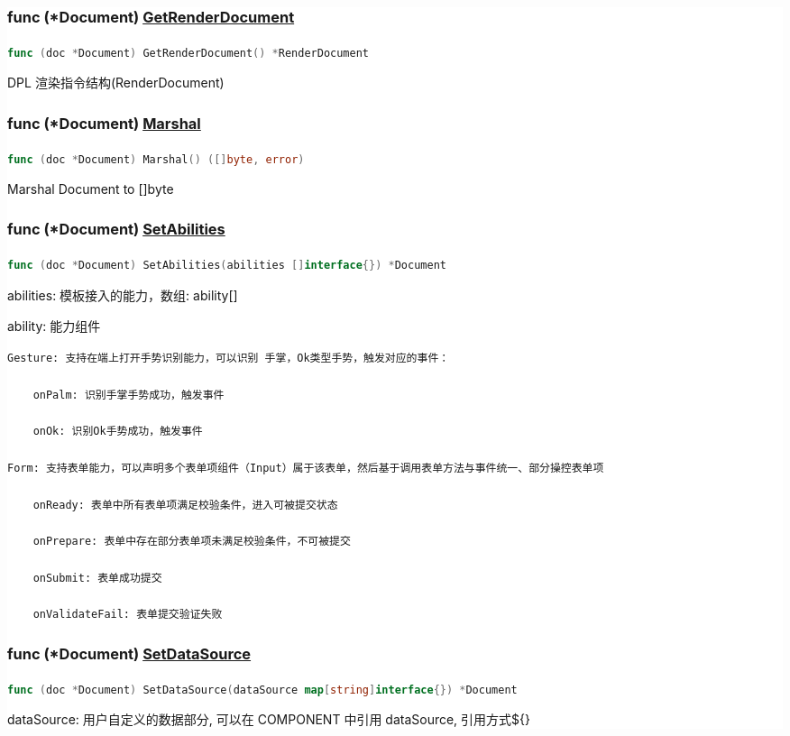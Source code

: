 

### <a name="Document.GetRenderDocument">func</a> (\*Document) [GetRenderDocument](/src/target/document.go?s=8558:8614#L216)
``` go
func (doc *Document) GetRenderDocument() *RenderDocument
```
DPL 渲染指令结构(RenderDocument)




### <a name="Document.Marshal">func</a> (\*Document) [Marshal](/src/target/document.go?s=3367:3413#L46)
``` go
func (doc *Document) Marshal() ([]byte, error)
```
Marshal Document to []byte




### <a name="Document.SetAbilities">func</a> (\*Document) [SetAbilities](/src/target/document.go?s=7117:7185#L172)
``` go
func (doc *Document) SetAbilities(abilities []interface{}) *Document
```
abilities: 模板接入的能力，数组: ability[]

ability: 能力组件


	Gesture: 支持在端上打开手势识别能力，可以识别 手掌，Ok类型手势，触发对应的事件：
	
		onPalm: 识别手掌手势成功，触发事件
	
		onOk: 识别Ok手势成功，触发事件
	
	Form: 支持表单能力，可以声明多个表单项组件（Input）属于该表单，然后基于调用表单方法与事件统一、部分操控表单项
	
		onReady: 表单中所有表单项满足校验条件，进入可被提交状态
	
		onPrepare: 表单中存在部分表单项未满足校验条件，不可被提交
	
		onSubmit: 表单成功提交
	
		onValidateFail: 表单提交验证失败




### <a name="Document.SetDataSource">func</a> (\*Document) [SetDataSource](/src/target/document.go?s=5427:5506#L112)
``` go
func (doc *Document) SetDataSource(dataSource map[string]interface{}) *Document
```
dataSource: 用户自定义的数据部分, 可以在 COMPONENT 中引用 dataSource, 引用方式${}



